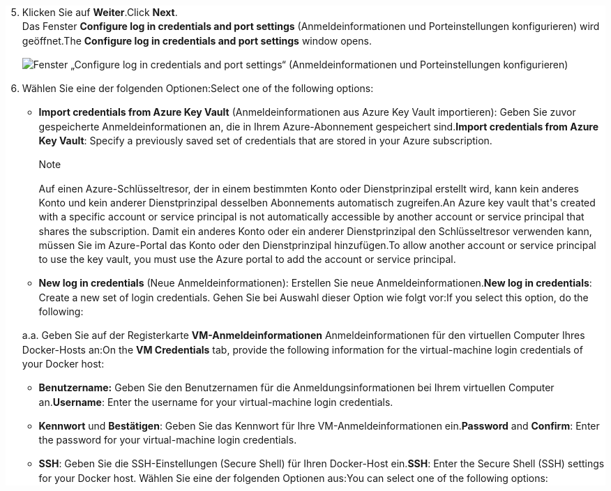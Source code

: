 5. <span data-ttu-id="9e7b6-157">Klicken Sie auf **Weiter**.</span><span class="sxs-lookup"><span data-stu-id="9e7b6-157">Click **Next**.</span></span>  
     <span data-ttu-id="9e7b6-158">Das Fenster **Configure log in credentials and port settings** (Anmeldeinformationen und Porteinstellungen konfigurieren) wird geöffnet.</span><span class="sxs-lookup"><span data-stu-id="9e7b6-158">The **Configure log in credentials and port settings** window opens.</span></span>

      ![Fenster „Configure log in credentials and port settings“ (Anmeldeinformationen und Porteinstellungen konfigurieren)][PUB05]

6. <span data-ttu-id="9e7b6-160">Wählen Sie eine der folgenden Optionen:</span><span class="sxs-lookup"><span data-stu-id="9e7b6-160">Select one of the following options:</span></span>

      * <span data-ttu-id="9e7b6-161">**Import credentials from Azure Key Vault** (Anmeldeinformationen aus Azure Key Vault importieren): Geben Sie zuvor gespeicherte Anmeldeinformationen an, die in Ihrem Azure-Abonnement gespeichert sind.</span><span class="sxs-lookup"><span data-stu-id="9e7b6-161">**Import credentials from Azure Key Vault**: Specify a previously saved set of credentials that are stored in your Azure subscription.</span></span>

          > [!NOTE]
          > <span data-ttu-id="9e7b6-162">Auf einen Azure-Schlüsseltresor, der in einem bestimmten Konto oder Dienstprinzipal erstellt wird, kann kein anderes Konto und kein anderer Dienstprinzipal desselben Abonnements automatisch zugreifen.</span><span class="sxs-lookup"><span data-stu-id="9e7b6-162">An Azure key vault that's created with a specific account or service principal is not automatically accessible by another account or service principal that shares the subscription.</span></span> <span data-ttu-id="9e7b6-163">Damit ein anderes Konto oder ein anderer Dienstprinzipal den Schlüsseltresor verwenden kann, müssen Sie im Azure-Portal das Konto oder den Dienstprinzipal hinzufügen.</span><span class="sxs-lookup"><span data-stu-id="9e7b6-163">To allow another account or service principal to use the key vault, you must use the Azure portal to add the account or service principal.</span></span>

      * <span data-ttu-id="9e7b6-164">**New log in credentials** (Neue Anmeldeinformationen): Erstellen Sie neue Anmeldeinformationen.</span><span class="sxs-lookup"><span data-stu-id="9e7b6-164">**New log in credentials**: Create a new set of login credentials.</span></span> <span data-ttu-id="9e7b6-165">Gehen Sie bei Auswahl dieser Option wie folgt vor:</span><span class="sxs-lookup"><span data-stu-id="9e7b6-165">If you select this option, do the following:</span></span>

    <span data-ttu-id="9e7b6-166">a.</span><span class="sxs-lookup"><span data-stu-id="9e7b6-166">a.</span></span> <span data-ttu-id="9e7b6-167">Geben Sie auf der Registerkarte **VM-Anmeldeinformationen** Anmeldeinformationen für den virtuellen Computer Ihres Docker-Hosts an:</span><span class="sxs-lookup"><span data-stu-id="9e7b6-167">On the **VM Credentials** tab, provide the following information for the virtual-machine login credentials of your Docker host:</span></span>

    * <span data-ttu-id="9e7b6-168">**Benutzername:** Geben Sie den Benutzernamen für die Anmeldungsinformationen bei Ihrem virtuellen Computer an.</span><span class="sxs-lookup"><span data-stu-id="9e7b6-168">**Username**: Enter the username for your virtual-machine login credentials.</span></span>

    * <span data-ttu-id="9e7b6-169">**Kennwort** und **Bestätigen**: Geben Sie das Kennwort für Ihre VM-Anmeldeinformationen ein.</span><span class="sxs-lookup"><span data-stu-id="9e7b6-169">**Password** and **Confirm**: Enter the password for your virtual-machine login credentials.</span></span>

    * <span data-ttu-id="9e7b6-170">**SSH**: Geben Sie die SSH-Einstellungen (Secure Shell) für Ihren Docker-Host ein.</span><span class="sxs-lookup"><span data-stu-id="9e7b6-170">**SSH**: Enter the Secure Shell (SSH) settings for your Docker host.</span></span> <span data-ttu-id="9e7b6-171">Wählen Sie eine der folgenden Optionen aus:</span><span class="sxs-lookup"><span data-stu-id="9e7b6-171">You can select one of the following options:</span></span>


[Docker-Website]: https://www.docker.com/
[Docker website]: https://www.docker.com/
[Konfigurieren von Artefakten]: https://www.jetbrains.com/help/idea/2016.1/configuring-artifacts.html
[Configuring artifacts]: https://www.jetbrains.com/help/idea/2016.1/configuring-artifacts.html
[PUB01]: media/azure-toolkit-for-intellij-publish-as-docker-container/PUB01.png
[PUB02]: media/azure-toolkit-for-intellij-publish-as-docker-container/PUB02.png
[PUB03]: media/azure-toolkit-for-intellij-publish-as-docker-container/PUB03.png
[PUB04a]: media/azure-toolkit-for-intellij-publish-as-docker-container/PUB04a.png
[PUB04b]: media/azure-toolkit-for-intellij-publish-as-docker-container/PUB04b.png
[PUB04c]: media/azure-toolkit-for-intellij-publish-as-docker-container/PUB04c.png
[PUB04d]: media/azure-toolkit-for-intellij-publish-as-docker-container/PUB04d.png
[PUB05]: media/azure-toolkit-for-intellij-publish-as-docker-container/PUB05.png
[PUB06]: media/azure-toolkit-for-intellij-publish-as-docker-container/PUB06.png
[PUB07]: media/azure-toolkit-for-intellij-publish-as-docker-container/PUB07.png
[PUB08]: media/azure-toolkit-for-intellij-publish-as-docker-container/PUB08.png
[PUB09]: media/azure-toolkit-for-intellij-publish-as-docker-container/PUB09.png
[ART01]: media/azure-toolkit-for-intellij-publish-as-docker-container/ART01.png
[ART02]: media/azure-toolkit-for-intellij-publish-as-docker-container/ART02.png
[ART03]: media/azure-toolkit-for-intellij-publish-as-docker-container/ART03.png